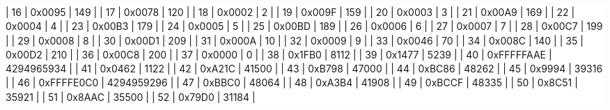 |      16 | 0x0095      |         149 |
|      17 | 0x0078      |         120 |
|      18 | 0x0002      |           2 |
|      19 | 0x009F      |         159 |
|      20 | 0x0003      |           3 |
|      21 | 0x00A9      |         169 |
|      22 | 0x0004      |           4 |
|      23 | 0x00B3      |         179 |
|      24 | 0x0005      |           5 |
|      25 | 0x00BD      |         189 |
|      26 | 0x0006      |           6 |
|      27 | 0x0007      |           7 |
|      28 | 0x00C7      |         199 |
|      29 | 0x0008      |           8 |
|      30 | 0x00D1      |         209 |
|      31 | 0x000A      |          10 |
|      32 | 0x0009      |           9 |
|      33 | 0x0046      |          70 |
|      34 | 0x008C      |         140 |
|      35 | 0x00D2      |         210 |
|      36 | 0x00C8      |         200 |
|      37 | 0x0000      |           0 |
|      38 | 0x1FB0      |        8112 |
|      39 | 0x1477      |        5239 |
|      40 | 0xFFFFFAAE  |  4294965934 |
|      41 | 0x0462      |        1122 |
|      42 | 0xA21C      |       41500 |
|      43 | 0xB798      |       47000 |
|      44 | 0xBC86      |       48262 |
|      45 | 0x9994      |       39316 |
|      46 | 0xFFFFE0C0  |  4294959296 |
|      47 | 0xBBC0      |       48064 |
|      48 | 0xA3B4      |       41908 |
|      49 | 0xBCCF      |       48335 |
|      50 | 0x8C51      |       35921 |
|      51 | 0x8AAC      |       35500 |
|      52 | 0x79D0      |       31184 |